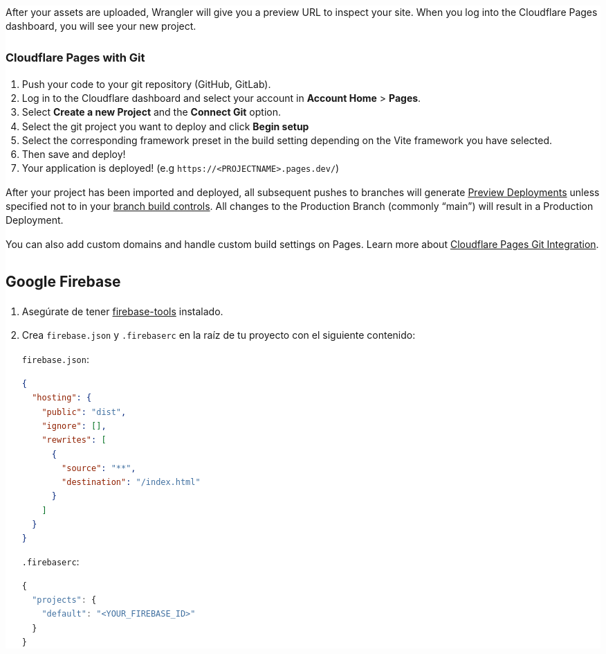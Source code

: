 After your assets are uploaded, Wrangler will give you a preview URL to inspect your site. When you log into the Cloudflare Pages dashboard, you will see your new project.

### Cloudflare Pages with Git

1. Push your code to your git repository (GitHub, GitLab).
2. Log in to the Cloudflare dashboard and select your account in **Account Home** > **Pages**.
3. Select **Create a new Project** and the **Connect Git** option.
4. Select the git project you want to deploy and click **Begin setup**
5. Select the corresponding framework preset in the build setting depending on the Vite framework you have selected.
6. Then save and deploy!
7. Your application is deployed! (e.g `https://<PROJECTNAME>.pages.dev/`)

After your project has been imported and deployed, all subsequent pushes to branches will generate [Preview Deployments](https://developers.cloudflare.com/pages/platform/preview-deployments/) unless specified not to in your [branch build controls](https://developers.cloudflare.com/pages/platform/branch-build-controls/). All changes to the Production Branch (commonly “main”) will result in a Production Deployment.

You can also add custom domains and handle custom build settings on Pages. Learn more about [Cloudflare Pages Git Integration](https://developers.cloudflare.com/pages/get-started/#manage-your-site).

## Google Firebase

1. Asegúrate de tener [firebase-tools](https://www.npmjs.com/package/firebase-tools) instalado.

2. Crea `firebase.json` y `.firebaserc` en la raíz de tu proyecto con el siguiente contenido:

   `firebase.json`:

   ```json
   {
     "hosting": {
       "public": "dist",
       "ignore": [],
       "rewrites": [
         {
           "source": "**",
           "destination": "/index.html"
         }
       ]
     }
   }
   ```

   `.firebaserc`:

   ```js
   {
     "projects": {
       "default": "<YOUR_FIREBASE_ID>"
     }
   }
   ```
